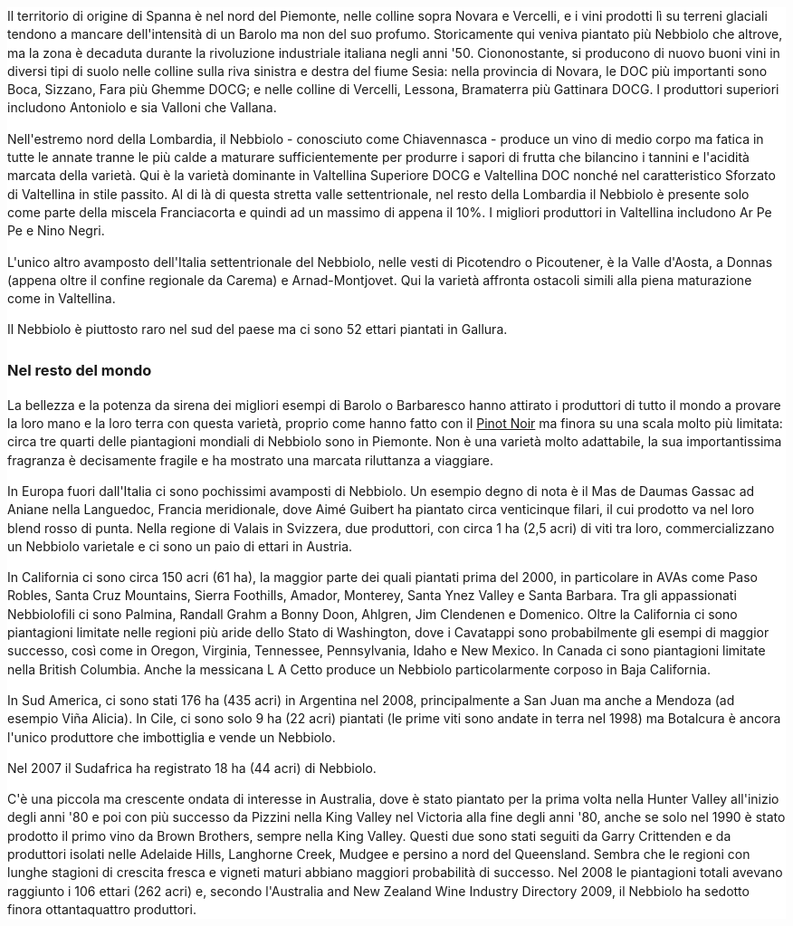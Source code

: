 Il territorio di origine di Spanna è nel nord del Piemonte, nelle colline sopra Novara e Vercelli, e i vini prodotti lì su terreni glaciali tendono a mancare dell'intensità di un Barolo ma non del suo profumo. Storicamente qui veniva piantato più Nebbiolo che altrove, ma la zona è decaduta durante la rivoluzione industriale italiana negli anni '50. Ciononostante, si producono di nuovo buoni vini in diversi tipi di suolo nelle colline sulla riva sinistra e destra del fiume Sesia: nella provincia di Novara, le DOC più importanti sono Boca, Sizzano, Fara più Ghemme DOCG; e nelle colline di Vercelli, Lessona, Bramaterra più Gattinara DOCG. I produttori superiori includono Antoniolo e sia Valloni che Vallana.

Nell'estremo nord della Lombardia, il Nebbiolo - conosciuto come Chiavennasca - produce un vino di medio corpo ma fatica in tutte le annate tranne le più calde a maturare sufficientemente per produrre i sapori di frutta che bilancino i tannini e l'acidità marcata della varietà. Qui è la varietà dominante in Valtellina Superiore DOCG e Valtellina DOC nonché nel caratteristico Sforzato di Valtellina in stile passito. Al di là di questa stretta valle settentrionale, nel resto della Lombardia il Nebbiolo è presente solo come parte della miscela Franciacorta e quindi ad un massimo di appena il 10%. I migliori produttori in Valtellina includono Ar Pe Pe e Nino Negri.

L'unico altro avamposto dell'Italia settentrionale del Nebbiolo, nelle vesti di Picotendro o Picoutener, è la Valle d'Aosta, a Donnas (appena oltre il confine regionale da Carema) e Arnad-Montjovet. Qui la varietà affronta ostacoli simili alla piena maturazione come in Valtellina.

Il Nebbiolo è piuttosto raro nel sud del paese ma ci sono 52 ettari piantati in Gallura.

### Nel resto del mondo

La bellezza e la potenza da sirena dei migliori esempi di Barolo o Barbaresco hanno attirato i produttori di tutto il mondo a provare la loro mano e la loro terra con questa varietà, proprio come hanno fatto con il [Pinot Noir](/vitigni/bacca-nera/pinot-noir) ma finora su una scala molto più limitata: circa tre quarti delle piantagioni mondiali di Nebbiolo sono in Piemonte. Non è una varietà molto adattabile, la sua importantissima fragranza è decisamente fragile e ha mostrato una marcata riluttanza a viaggiare.

In Europa fuori dall'Italia ci sono pochissimi avamposti di Nebbiolo. Un esempio degno di nota è il Mas de Daumas Gassac ad Aniane nella Languedoc, Francia meridionale, dove Aimé Guibert ha piantato circa venticinque filari, il cui prodotto va nel loro blend rosso di punta. Nella regione di Valais in Svizzera, due produttori, con circa 1 ha (2,5 acri) di viti tra loro, commercializzano un Nebbiolo varietale e ci sono un paio di ettari in Austria.

In California ci sono circa 150 acri (61 ha), la maggior parte dei quali piantati prima del 2000, in particolare in AVAs come Paso Robles, Santa Cruz Mountains, Sierra Foothills, Amador, Monterey, Santa Ynez Valley e Santa Barbara. Tra gli appassionati Nebbiolofili ci sono Palmina, Randall Grahm a Bonny Doon, Ahlgren, Jim Clendenen e Domenico. Oltre la California ci sono piantagioni limitate nelle regioni più aride dello Stato di Washington, dove i Cavatappi sono probabilmente gli esempi di maggior successo, così come in Oregon, Virginia, Tennessee, Pennsylvania, Idaho e New Mexico. In Canada ci sono piantagioni limitate nella British Columbia. Anche la messicana L A Cetto produce un Nebbiolo particolarmente corposo in Baja California.

In Sud America, ci sono stati 176 ha (435 acri) in Argentina nel 2008, principalmente a San Juan ma anche a Mendoza (ad esempio Viña Alicia). In Cile, ci sono solo 9 ha (22 acri) piantati (le prime viti sono andate in terra nel 1998) ma Botalcura è ancora l'unico produttore che imbottiglia e vende un Nebbiolo.

Nel 2007 il Sudafrica ha registrato 18 ha (44 acri) di Nebbiolo.

C'è una piccola ma crescente ondata di interesse in Australia, dove è stato piantato per la prima volta nella Hunter Valley all'inizio degli anni '80 e poi con più successo da Pizzini nella King Valley nel Victoria alla fine degli anni '80, anche se solo nel 1990 è stato prodotto il primo vino da Brown Brothers, sempre nella King Valley. Questi due sono stati seguiti da Garry Crittenden e da produttori isolati nelle Adelaide Hills, Langhorne Creek, Mudgee e persino a nord del Queensland. Sembra che le regioni con lunghe stagioni di crescita fresca e vigneti maturi abbiano maggiori probabilità di successo. Nel 2008 le piantagioni totali avevano raggiunto i 106 ettari (262 acri) e, secondo l'Australia and New Zealand Wine Industry Directory 2009, il Nebbiolo ha sedotto finora ottantaquattro produttori.
